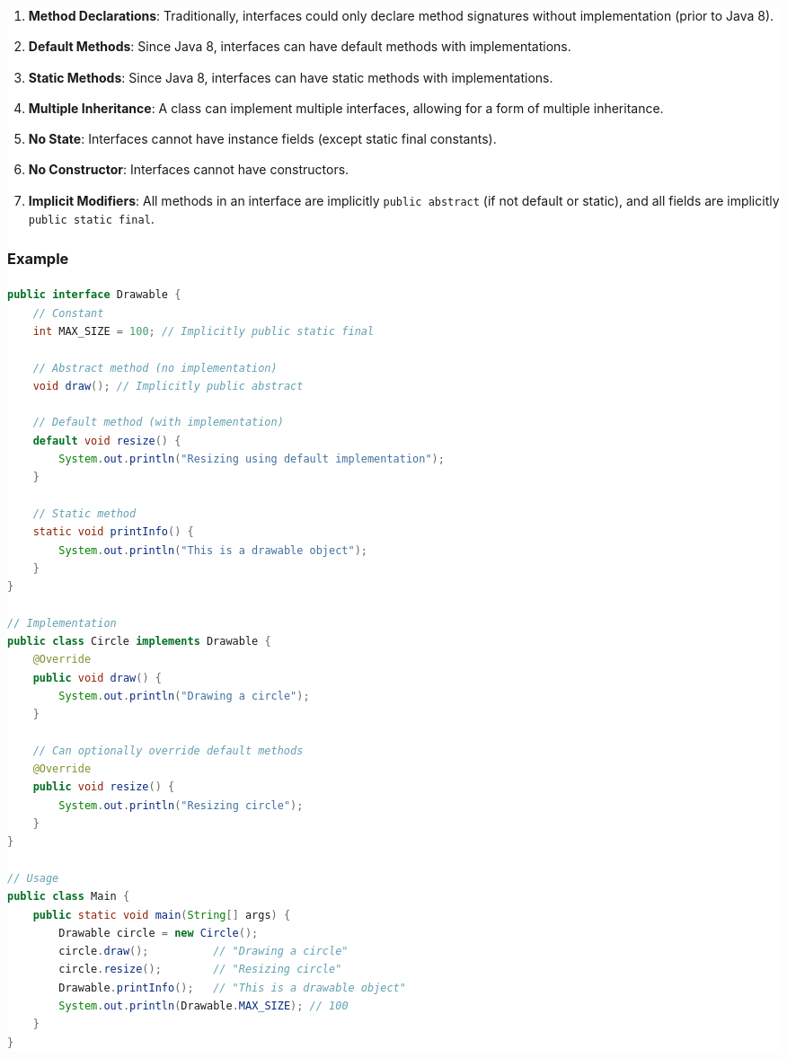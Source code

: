 1. **Method Declarations**: Traditionally, interfaces could only declare method signatures without implementation (prior to Java 8).

2. **Default Methods**: Since Java 8, interfaces can have default methods with implementations.

3. **Static Methods**: Since Java 8, interfaces can have static methods with implementations.

4. **Multiple Inheritance**: A class can implement multiple interfaces, allowing for a form of multiple inheritance.

5. **No State**: Interfaces cannot have instance fields (except static final constants).

6. **No Constructor**: Interfaces cannot have constructors.

7. **Implicit Modifiers**: All methods in an interface are implicitly `public abstract` (if not default or static), and all fields are implicitly `public static final`.

### Example

```java
public interface Drawable {
    // Constant
    int MAX_SIZE = 100; // Implicitly public static final
    
    // Abstract method (no implementation)
    void draw(); // Implicitly public abstract
    
    // Default method (with implementation)
    default void resize() {
        System.out.println("Resizing using default implementation");
    }
    
    // Static method
    static void printInfo() {
        System.out.println("This is a drawable object");
    }
}

// Implementation
public class Circle implements Drawable {
    @Override
    public void draw() {
        System.out.println("Drawing a circle");
    }
    
    // Can optionally override default methods
    @Override
    public void resize() {
        System.out.println("Resizing circle");
    }
}

// Usage
public class Main {
    public static void main(String[] args) {
        Drawable circle = new Circle();
        circle.draw();          // "Drawing a circle"
        circle.resize();        // "Resizing circle"
        Drawable.printInfo();   // "This is a drawable object"
        System.out.println(Drawable.MAX_SIZE); // 100
    }
}
```
